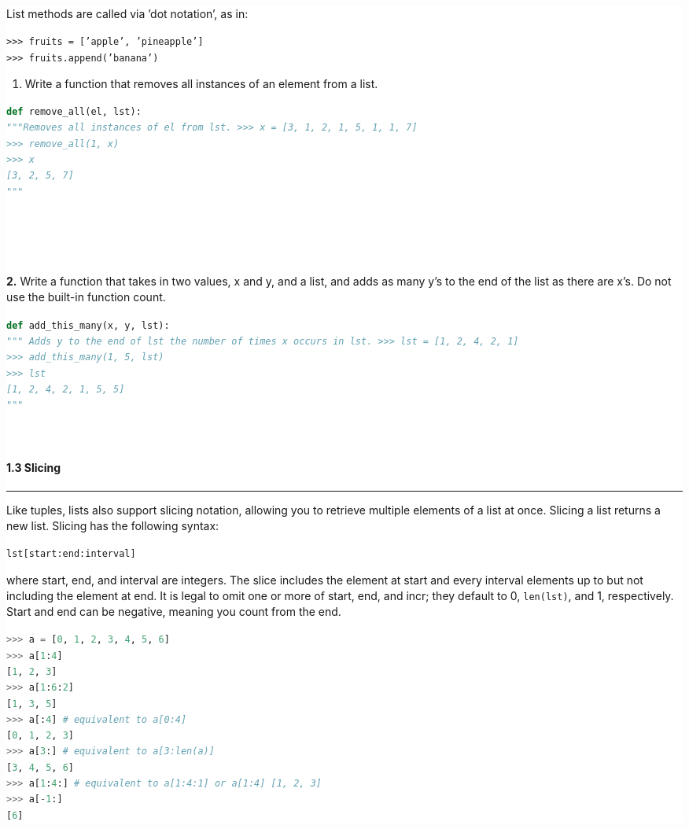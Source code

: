 List methods are called via ’dot notation’, as in:

```
>>> fruits = [’apple’, ’pineapple’]
>>> fruits.append(’banana’)
```

1. Write a function that removes all instances of an element from a list.

```python
def remove_all(el, lst):
"""Removes all instances of el from lst. >>> x = [3, 1, 2, 1, 5, 1, 1, 7]
>>> remove_all(1, x)
>>> x
[3, 2, 5, 7]
"""






```
 
**2.** Write a function that takes in two values, x and y, and a list, and adds as many y’s to
the end of the list as there are x’s. Do not use the built-in function count.

```python
def add_this_many(x, y, lst):
""" Adds y to the end of lst the number of times x occurs in lst. >>> lst = [1, 2, 4, 2, 1]
>>> add_this_many(1, 5, lst)
>>> lst
[1, 2, 4, 2, 1, 5, 5]
"""




```

#### 1.3 Slicing
---

Like tuples, lists also support slicing notation, allowing you to retrieve multiple elements of a list at once. Slicing a list returns a new list. Slicing has the following syntax:

```python 
lst[start:end:interval]
```

where start, end, and interval are integers. The slice includes the element at start and every interval elements up to but not including the element at end. It is legal to omit one or more of start, end, and incr; they default to 0, `len(lst)`, and 1, respectively. Start and end can be negative, meaning you count from the end.

```python
>>> a = [0, 1, 2, 3, 4, 5, 6]
>>> a[1:4]
[1, 2, 3]
>>> a[1:6:2]
[1, 3, 5]
>>> a[:4] # equivalent to a[0:4]
[0, 1, 2, 3]
>>> a[3:] # equivalent to a[3:len(a)]
[3, 4, 5, 6]
>>> a[1:4:] # equivalent to a[1:4:1] or a[1:4] [1, 2, 3]
>>> a[-1:]
[6]
```
